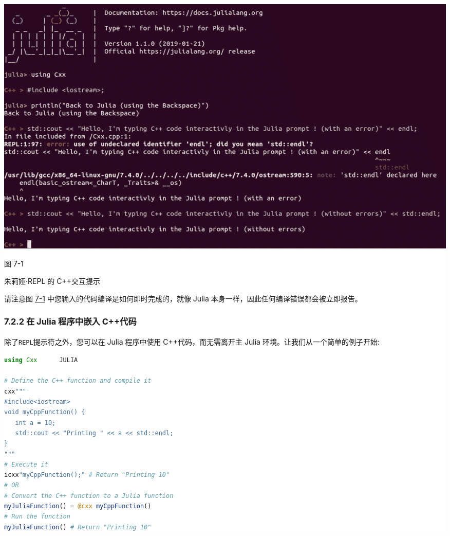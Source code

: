 ![img/477168_1_En_7_Fig1_HTML.jpg](img/477168_1_En_7_Fig1_HTML.jpg)

图 7-1

朱莉娅·REPL 的 C++交互提示

请注意图 [7-1](#Fig1) 中您输入的代码编译是如何即时完成的，就像 Julia 本身一样，因此任何编译错误都会被立即报告。

### 7.2.2 在 Julia 程序中嵌入 C++代码

除了`REPL`提示符之外，您可以在 Julia 程序中使用 C++代码，而无需离开主 Julia 环境。让我们从一个简单的例子开始:

```jl
using Cxx      JULIA

# Define the C++ function and compile it
cxx"""
#include<iostream>
void myCppFunction() {
   int a = 10;
   std::cout << "Printing " << a << std::endl;
}
"""
# Execute it
icxx"myCppFunction();" # Return "Printing 10"
# OR
# Convert the C++ function to a Julia function
myJuliaFunction() = @cxx myCppFunction()
# Run the function
myJuliaFunction() # Return "Printing 10"

```
